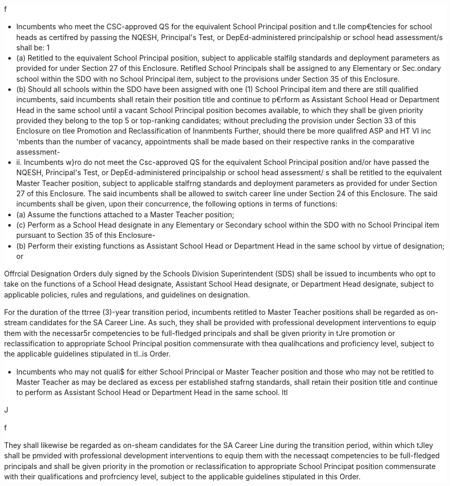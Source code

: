 f

- Incumbents  who meet the CSC-approved  QS for the equivalent  School Principal position  and t.Ile comp€tencies  for school heads as certifred by passing  the NQESH, Principal's Test, or DepEd-administered principalship or school head assessment/s shall be: 1
- (a) Retitled to  the equivalent  School Principal position, subject to applicable  stalfilg standards  and deployment  parameters  as provided for under Section  27 of this Enclosure. Retifled School  Principals  shall be assigned to any Elementary  or Sec.ondary school within the SDO with no School Principal item, subject  to the provisions  under  Section 35 of this Enclosure.
- (b) Should all schools within the SDO have been assigned with one (1) School Principal  item and there are still qualified incumbents,  said incumbents  shall retain their position title and continue to p€rform  as Assistant  School Head or Department  Head in the same school until a vacant School  Principal  position  becomes  available, to which they shall be given priority  provided they belong to the top 5 or top-ranking candidates; without precluding  the provision under Section 33 of this Enclosure on tlee Promotion  and Reclassification of Inanmbents  Further, should there be more qualifred  ASP and HT VI inc  'mbents  than the number of vacancy, appointments  shall be made based  on their respective ranks in the comparative  assessment-
- ii.  Incumbents  w}ro do not meet the Csc-approved  QS  for the equivalent School Principal position  and/or have passed the NQESH, Principal's  Test, or DepEd-administered  principalship or school head assessment/ s shall be retitled to the equivalent  Master Teacher position, subject to applicable stalfrng standards and deployment parameters  as provided for under Section 27 of this Enclosure. The said incumbents  shall be allowed  to switch career line under Section  24 of this Enclosure. The said incumbents  shall be given, upon their concurrence,  the following options in terms of functions:
- (a) Assume the functions  attached to a Master Teacher position;
- (c) Perform as a School Head designate in any Elementary  or Secondary school within the SDO with no School Principal  item pursuant to Section 35 of this Enclosure-
- (b) Perform their existing functions as Assistant  School Head or Department Head in the same school by virtue of designation; or

Offrcial Designation  Orders duly signed by  the  Schools Division Superintendent  (SDS) shall be issued to incumbents  who opt to take on the functions of a School Head designate,  Assistant School  Head designate, or Department Head designate, subject  to applicable  policies, rules and regulations, and guidelines  on designation.

For the duration  of the ttrree (3)-year transition  period, incumbents  retitled to Master Teacher  positions shall be regarded  as on-stream  candidates  for the SA Career Line. As such, they shall be provided with professional development  interventions to equip  them with the necessar5r  competencies to be full-fledged  principals and shall be given priority in tJre promotion  or reclassification  to appropriate  School Principal  position  commensurate with thea qualihcations  and proficiency level, subject to the applicable guidelines stipulated  in tl..is Order.

- Incumbents  who may not quali$ for either School Principal or Master Teacher position and those who may not be retitled  to Master Teacher as may be declared as excess per established  stafrng standards, shall retain their position title and continue to  perform as Assistant School Head or Department Head in the same school. ltl



J



f

They shall likewise  be regarded as on-sheam candidates  for the SA Career Line during the transition period, within  which tJley shall be pmvided  with professional  development  interventions  to equip them with the necessaqt competencies  to be full-fledged  principals  and shall be given priority in the promotion  or  reclassification to  appropriate  School Principat position commensurate with their qualifications and profrciency level, subject  to the applicable  guidelines stipulated  in this Order.
